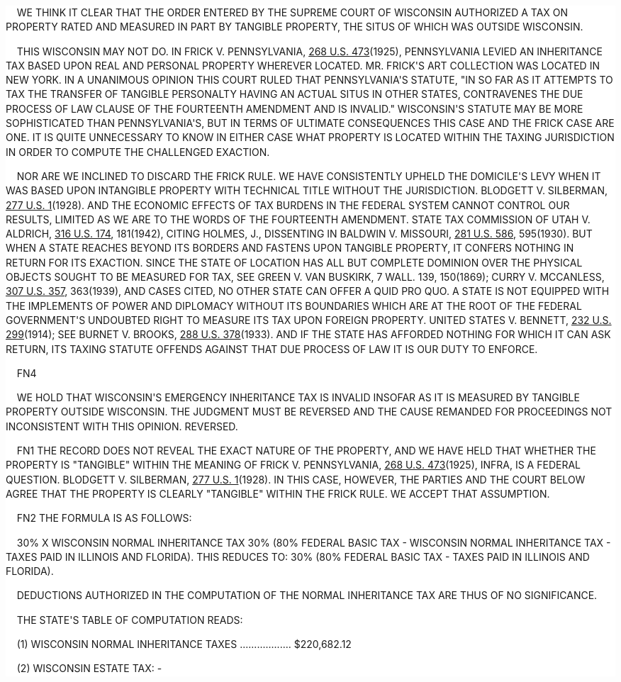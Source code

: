     WE THINK IT CLEAR THAT THE ORDER ENTERED BY THE SUPREME COURT OF WISCONSIN AUTHORIZED A TAX ON PROPERTY RATED AND MEASURED IN PART BY TANGIBLE PROPERTY, THE SITUS OF WHICH WAS OUTSIDE WISCONSIN.

    THIS WISCONSIN MAY NOT DO.  IN FRICK V. PENNSYLVANIA, [268 U.S. 473][/us/courts/scotus/usReporter/268/473](1925), PENNSYLVANIA LEVIED AN INHERITANCE TAX BASED UPON REAL AND PERSONAL PROPERTY WHEREVER LOCATED.  MR. FRICK'S ART COLLECTION WAS LOCATED IN NEW YORK.  IN A UNANIMOUS OPINION THIS COURT RULED THAT PENNSYLVANIA'S STATUTE, "IN SO FAR AS IT ATTEMPTS TO TAX THE TRANSFER OF TANGIBLE PERSONALTY HAVING AN ACTUAL SITUS IN OTHER STATES, CONTRAVENES THE DUE PROCESS OF LAW CLAUSE OF THE FOURTEENTH AMENDMENT AND IS INVALID."  WISCONSIN'S STATUTE MAY BE MORE SOPHISTICATED THAN PENNSYLVANIA'S, BUT IN TERMS OF ULTIMATE CONSEQUENCES THIS CASE AND THE FRICK CASE ARE ONE.  IT IS QUITE UNNECESSARY TO KNOW IN EITHER CASE WHAT PROPERTY IS LOCATED WITHIN THE TAXING JURISDICTION IN ORDER TO COMPUTE THE CHALLENGED EXACTION.

    NOR ARE WE INCLINED TO DISCARD THE FRICK RULE.  WE HAVE CONSISTENTLY UPHELD THE DOMICILE'S LEVY WHEN IT WAS BASED UPON INTANGIBLE PROPERTY WITH TECHNICAL TITLE WITHOUT THE JURISDICTION.  BLODGETT V. SILBERMAN, [277 U.S. 1][/us/courts/scotus/usReporter/277/1](1928).  AND THE ECONOMIC EFFECTS OF TAX BURDENS IN THE FEDERAL SYSTEM CANNOT CONTROL OUR RESULTS, LIMITED AS WE ARE TO THE WORDS OF THE FOURTEENTH AMENDMENT.  STATE TAX COMMISSION OF UTAH V. ALDRICH, [316 U.S. 174][/us/courts/scotus/usReporter/316/174], 181(1942), CITING HOLMES, J., DISSENTING IN BALDWIN V. MISSOURI, [281 U.S. 586][/us/courts/scotus/usReporter/281/586], 595(1930).  BUT WHEN A STATE REACHES BEYOND ITS BORDERS AND FASTENS UPON TANGIBLE PROPERTY, IT CONFERS NOTHING IN RETURN FOR ITS EXACTION.  SINCE THE STATE OF LOCATION HAS ALL BUT COMPLETE DOMINION OVER THE PHYSICAL OBJECTS SOUGHT TO BE MEASURED FOR TAX, SEE GREEN V. VAN BUSKIRK, 7 WALL.  139, 150(1869); CURRY V. MCCANLESS, [307 U.S. 357][/us/courts/scotus/usReporter/307/357], 363(1939), AND CASES CITED, NO OTHER STATE CAN OFFER A QUID PRO QUO.  A STATE IS NOT EQUIPPED WITH THE IMPLEMENTS OF POWER AND DIPLOMACY WITHOUT ITS BOUNDARIES WHICH ARE AT THE ROOT OF THE FEDERAL GOVERNMENT'S UNDOUBTED RIGHT TO MEASURE ITS TAX UPON FOREIGN PROPERTY.  UNITED STATES V. BENNETT, [232 U.S. 299][/us/courts/scotus/usReporter/232/299](1914); SEE BURNET V. BROOKS, [288 U.S. 378][/us/courts/scotus/usReporter/288/378](1933).  AND IF THE STATE HAS AFFORDED NOTHING FOR WHICH IT CAN ASK RETURN, ITS TAXING STATUTE OFFENDS AGAINST THAT DUE PROCESS OF LAW IT IS OUR DUTY TO ENFORCE.

    FN4

    WE HOLD THAT WISCONSIN'S EMERGENCY INHERITANCE TAX IS INVALID INSOFAR AS IT IS MEASURED BY TANGIBLE PROPERTY OUTSIDE WISCONSIN.  THE JUDGMENT MUST BE REVERSED AND THE CAUSE REMANDED FOR PROCEEDINGS NOT INCONSISTENT WITH THIS OPINION.  REVERSED.

    FN1  THE RECORD DOES NOT REVEAL THE EXACT NATURE OF THE PROPERTY, AND WE HAVE HELD THAT WHETHER THE PROPERTY IS "TANGIBLE" WITHIN THE MEANING OF FRICK V. PENNSYLVANIA, [268 U.S. 473][/us/courts/scotus/usReporter/268/473](1925), INFRA, IS A FEDERAL QUESTION.  BLODGETT V. SILBERMAN, [277 U.S. 1][/us/courts/scotus/usReporter/277/1](1928).  IN THIS CASE, HOWEVER, THE PARTIES AND THE COURT BELOW AGREE THAT THE PROPERTY IS CLEARLY "TANGIBLE" WITHIN THE FRICK RULE.  WE ACCEPT THAT ASSUMPTION.

    FN2  THE FORMULA IS AS FOLLOWS:

    30% X WISCONSIN NORMAL INHERITANCE TAX   30% (80% FEDERAL BASIC TAX - WISCONSIN NORMAL INHERITANCE TAX - TAXES PAID IN ILLINOIS AND FLORIDA).  THIS REDUCES TO:  30% (80% FEDERAL BASIC TAX - TAXES PAID IN ILLINOIS AND FLORIDA).

    DEDUCTIONS AUTHORIZED IN THE COMPUTATION OF THE NORMAL INHERITANCE TAX ARE THUS OF NO SIGNIFICANCE.

    THE STATE'S TABLE OF COMPUTATION READS:

    (1)  WISCONSIN NORMAL INHERITANCE TAXES .................. $220,682.12

    (2)  WISCONSIN ESTATE TAX: -


[/us/courts/scotus/usReporter/338/251]: https://publicdocs.github.io/go/links?ns=uslm-x&ref=%2Fus%2Fcourts%2Fscotus%2FusReporter%2F338%2F251
[/us/courts/scotus/usReporter/268/473]: https://publicdocs.github.io/go/links?ns=uslm-x&ref=%2Fus%2Fcourts%2Fscotus%2FusReporter%2F268%2F473
[/us/stat/44/70]: https://publicdocs.github.io/go/links?ns=uslm&ref=%2Fus%2Fstat%2F44%2F70
[/us/usc/t26/s813]: https://publicdocs.github.io/go/links?ns=uslm&ref=%2Fus%2Fusc%2Ft26%2Fs813
[/us/courts/scotus/usReporter/173/664]: https://publicdocs.github.io/go/links?ns=uslm-x&ref=%2Fus%2Fcourts%2Fscotus%2FusReporter%2F173%2F664
[/us/courts/scotus/usReporter/268/473]: https://publicdocs.github.io/go/links?ns=uslm-x&ref=%2Fus%2Fcourts%2Fscotus%2FusReporter%2F268%2F473
[/us/courts/scotus/usReporter/277/1]: https://publicdocs.github.io/go/links?ns=uslm-x&ref=%2Fus%2Fcourts%2Fscotus%2FusReporter%2F277%2F1
[/us/courts/scotus/usReporter/316/174]: https://publicdocs.github.io/go/links?ns=uslm-x&ref=%2Fus%2Fcourts%2Fscotus%2FusReporter%2F316%2F174
[/us/courts/scotus/usReporter/281/586]: https://publicdocs.github.io/go/links?ns=uslm-x&ref=%2Fus%2Fcourts%2Fscotus%2FusReporter%2F281%2F586
[/us/courts/scotus/usReporter/307/357]: https://publicdocs.github.io/go/links?ns=uslm-x&ref=%2Fus%2Fcourts%2Fscotus%2FusReporter%2F307%2F357
[/us/courts/scotus/usReporter/232/299]: https://publicdocs.github.io/go/links?ns=uslm-x&ref=%2Fus%2Fcourts%2Fscotus%2FusReporter%2F232%2F299
[/us/courts/scotus/usReporter/288/378]: https://publicdocs.github.io/go/links?ns=uslm-x&ref=%2Fus%2Fcourts%2Fscotus%2FusReporter%2F288%2F378
[/us/courts/scotus/usReporter/268/473]: https://publicdocs.github.io/go/links?ns=uslm-x&ref=%2Fus%2Fcourts%2Fscotus%2FusReporter%2F268%2F473
[/us/courts/scotus/usReporter/277/1]: https://publicdocs.github.io/go/links?ns=uslm-x&ref=%2Fus%2Fcourts%2Fscotus%2FusReporter%2F277%2F1
[/us/courts/scotus/usReporter/202/584]: https://publicdocs.github.io/go/links?ns=uslm-x&ref=%2Fus%2Fcourts%2Fscotus%2FusReporter%2F202%2F584
[/us/courts/scotus/usReporter/222/63]: https://publicdocs.github.io/go/links?ns=uslm-x&ref=%2Fus%2Fcourts%2Fscotus%2FusReporter%2F222%2F63
[/us/courts/scotus/usReporter/322/292]: https://publicdocs.github.io/go/links?ns=uslm-x&ref=%2Fus%2Fcourts%2Fscotus%2FusReporter%2F322%2F292